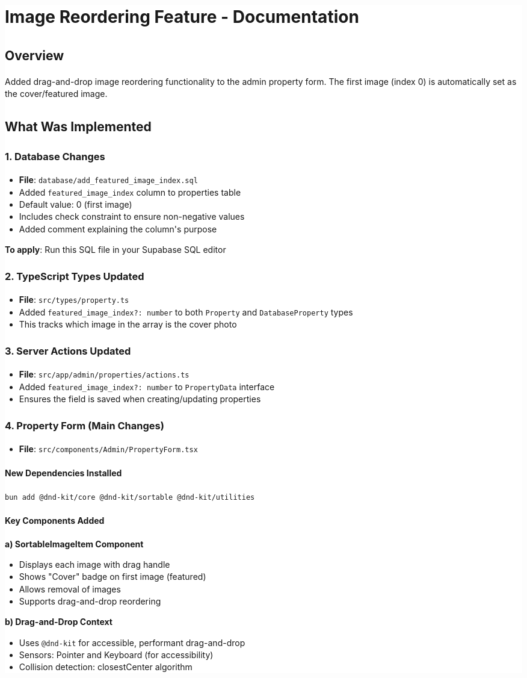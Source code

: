 # Image Reordering Feature - Documentation

## Overview

Added drag-and-drop image reordering functionality to the admin property form. The first image (index 0) is automatically set as the cover/featured image.

## What Was Implemented

### 1. Database Changes

- **File**: `database/add_featured_image_index.sql`
- Added `featured_image_index` column to properties table
- Default value: 0 (first image)
- Includes check constraint to ensure non-negative values
- Added comment explaining the column's purpose

**To apply**: Run this SQL file in your Supabase SQL editor

### 2. TypeScript Types Updated

- **File**: `src/types/property.ts`
- Added `featured_image_index?: number` to both `Property` and `DatabaseProperty` types
- This tracks which image in the array is the cover photo

### 3. Server Actions Updated

- **File**: `src/app/admin/properties/actions.ts`
- Added `featured_image_index?: number` to `PropertyData` interface
- Ensures the field is saved when creating/updating properties

### 4. Property Form (Main Changes)

- **File**: `src/components/Admin/PropertyForm.tsx`

#### New Dependencies Installed

```bash
bun add @dnd-kit/core @dnd-kit/sortable @dnd-kit/utilities
```

#### Key Components Added

**a) SortableImageItem Component**

- Displays each image with drag handle
- Shows "Cover" badge on first image (featured)
- Allows removal of images
- Supports drag-and-drop reordering

**b) Drag-and-Drop Context**

- Uses `@dnd-kit` for accessible, performant drag-and-drop
- Sensors: Pointer and Keyboard (for accessibility)
- Collision detection: closestCenter algorithm
